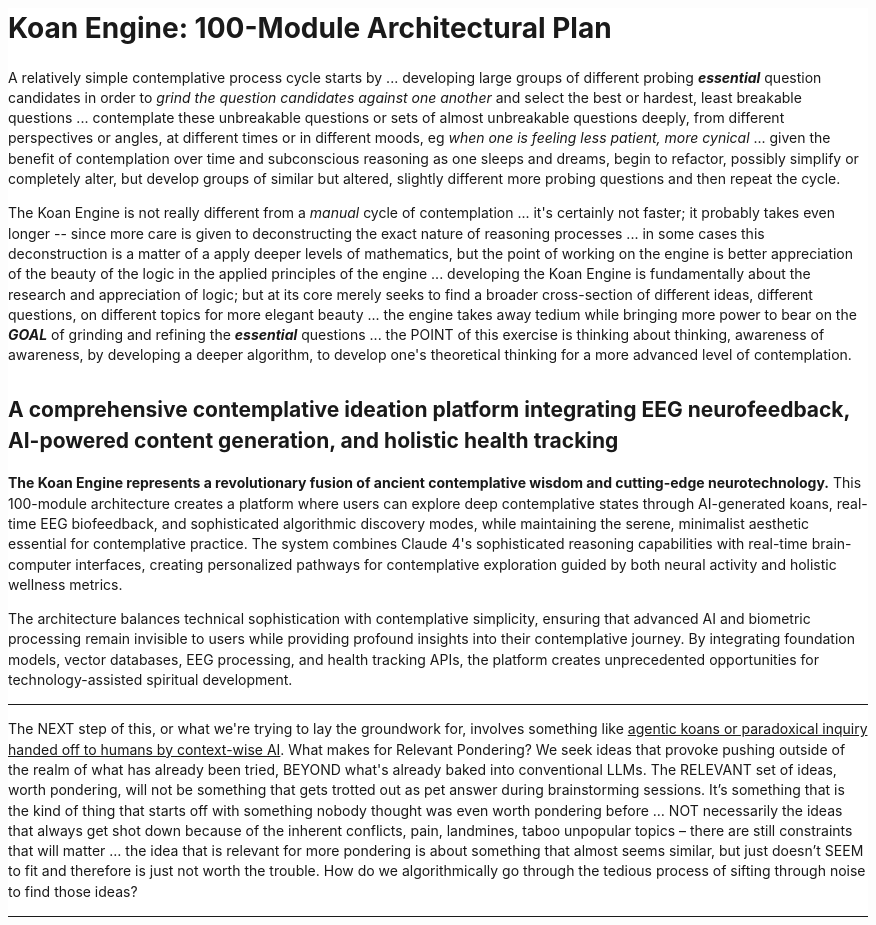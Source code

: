 # Koan Engine: 100-Module Architectural Plan

A relatively simple contemplative process cycle starts by ... developing large groups of different probing ***essential*** question candidates in order to *grind the question candidates against one another* and select the best or hardest, least breakable questions ... contemplate these unbreakable questions or sets of almost unbreakable questions deeply, from different perspectives or angles, at different times or in different moods, eg *when one is feeling less patient, more cynical* ... given the benefit of contemplation over time and subconscious reasoning as one sleeps and dreams, begin to refactor, possibly simplify or completely alter, but develop groups of similar but altered, slightly different more probing questions and then repeat the cycle.

The Koan Engine is not really different from a *manual* cycle of contemplation ... it's certainly not faster; it probably takes even longer -- since more care is given to deconstructing the exact nature of reasoning processes ... in some cases this deconstruction is a matter of a apply deeper levels of mathematics, but the point of working on the engine is better appreciation of the beauty of the logic in the applied principles of the engine ... developing the Koan Engine is fundamentally about the research and appreciation of logic; but at its core merely seeks to find a broader cross-section of different ideas, different questions, on different topics for more elegant beauty ... the engine takes away tedium while bringing more power to bear on the ***GOAL*** of grinding and refining the ***essential*** questions ... the POINT of this exercise is thinking about thinking, awareness of awareness, by developing a deeper algorithm, to develop one's theoretical thinking for a more advanced level of contemplation. 

## A comprehensive contemplative ideation platform integrating EEG neurofeedback, AI-powered content generation, and holistic health tracking

**The Koan Engine represents a revolutionary fusion of ancient contemplative wisdom and cutting-edge neurotechnology.** This 100-module architecture creates a platform where users can explore deep contemplative states through AI-generated koans, real-time EEG biofeedback, and sophisticated algorithmic discovery modes, while maintaining the serene, minimalist aesthetic essential for contemplative practice. The system combines Claude 4's sophisticated reasoning capabilities with real-time brain-computer interfaces, creating personalized pathways for contemplative exploration guided by both neural activity and holistic wellness metrics.

The architecture balances technical sophistication with contemplative simplicity, ensuring that advanced AI and biometric processing remain invisible to users while providing profound insights into their contemplative journey. By integrating foundation models, vector databases, EEG processing, and health tracking APIs, the platform creates unprecedented opportunities for technology-assisted spiritual development.

---

The NEXT step of this, or what we're trying to lay the groundwork for, involves something like [agentic koans or paradoxical inquiry handed off to humans by context-wise AI](https://notebooklm.google.com/notebook/4aadfd0e-de8f-4d49-af54-97b9c3f7cfaf?artifactId=8b278993-4c2a-41bc-821c-8f6a799acb65).  What makes for Relevant Pondering? We seek ideas that provoke pushing outside of the realm of what has already been tried, BEYOND what's already baked into conventional LLMs.  The RELEVANT set of ideas, worth pondering, will not be something that gets trotted out as pet answer during brainstorming sessions. It’s something that is the kind of thing that starts off with something nobody thought was even worth pondering before … NOT necessarily the ideas that always get shot down because of the inherent conflicts, pain, landmines, taboo unpopular topics – there are still constraints that will matter … the idea that is relevant for more pondering is about something that almost seems similar, but just doesn’t SEEM to fit and therefore is just not worth the trouble. How do we algorithmically go through the tedious process of sifting through noise to find those ideas?

---
